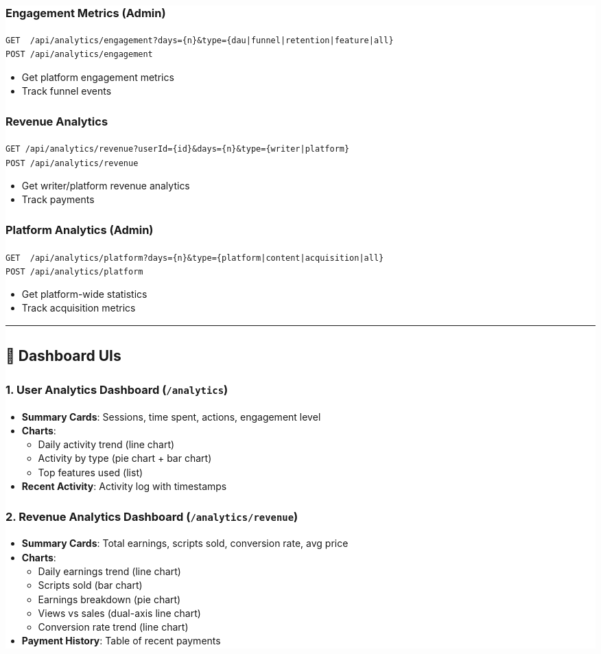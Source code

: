 ### Engagement Metrics (Admin)

```
GET  /api/analytics/engagement?days={n}&type={dau|funnel|retention|feature|all}
POST /api/analytics/engagement
```

- Get platform engagement metrics
- Track funnel events

### Revenue Analytics

```
GET /api/analytics/revenue?userId={id}&days={n}&type={writer|platform}
POST /api/analytics/revenue
```

- Get writer/platform revenue analytics
- Track payments

### Platform Analytics (Admin)

```
GET  /api/analytics/platform?days={n}&type={platform|content|acquisition|all}
POST /api/analytics/platform
```

- Get platform-wide statistics
- Track acquisition metrics

---

## 🎨 Dashboard UIs

### 1. User Analytics Dashboard (`/analytics`)

- **Summary Cards**: Sessions, time spent, actions, engagement level
- **Charts**:
  - Daily activity trend (line chart)
  - Activity by type (pie chart + bar chart)
  - Top features used (list)
- **Recent Activity**: Activity log with timestamps

### 2. Revenue Analytics Dashboard (`/analytics/revenue`)

- **Summary Cards**: Total earnings, scripts sold, conversion rate, avg price
- **Charts**:
  - Daily earnings trend (line chart)
  - Scripts sold (bar chart)
  - Earnings breakdown (pie chart)
  - Views vs sales (dual-axis line chart)
  - Conversion rate trend (line chart)
- **Payment History**: Table of recent payments
